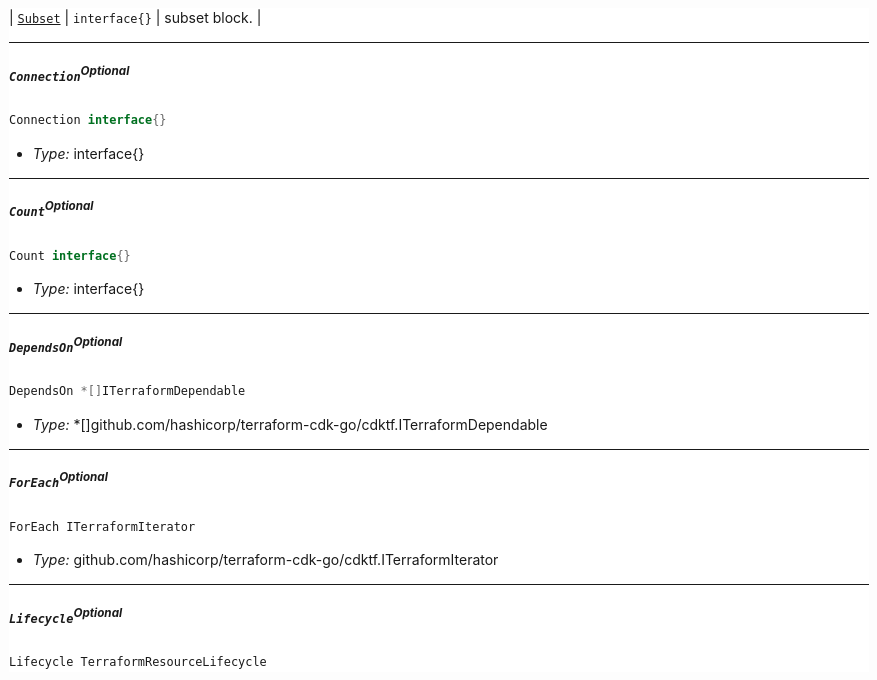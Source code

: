 | <code><a href="#@cdktf/provider-kubernetes.endpoints.EndpointsConfig.property.subset">Subset</a></code> | <code>interface{}</code> | subset block. |

---

##### `Connection`<sup>Optional</sup> <a name="Connection" id="@cdktf/provider-kubernetes.endpoints.EndpointsConfig.property.connection"></a>

```go
Connection interface{}
```

- *Type:* interface{}

---

##### `Count`<sup>Optional</sup> <a name="Count" id="@cdktf/provider-kubernetes.endpoints.EndpointsConfig.property.count"></a>

```go
Count interface{}
```

- *Type:* interface{}

---

##### `DependsOn`<sup>Optional</sup> <a name="DependsOn" id="@cdktf/provider-kubernetes.endpoints.EndpointsConfig.property.dependsOn"></a>

```go
DependsOn *[]ITerraformDependable
```

- *Type:* *[]github.com/hashicorp/terraform-cdk-go/cdktf.ITerraformDependable

---

##### `ForEach`<sup>Optional</sup> <a name="ForEach" id="@cdktf/provider-kubernetes.endpoints.EndpointsConfig.property.forEach"></a>

```go
ForEach ITerraformIterator
```

- *Type:* github.com/hashicorp/terraform-cdk-go/cdktf.ITerraformIterator

---

##### `Lifecycle`<sup>Optional</sup> <a name="Lifecycle" id="@cdktf/provider-kubernetes.endpoints.EndpointsConfig.property.lifecycle"></a>

```go
Lifecycle TerraformResourceLifecycle
```
